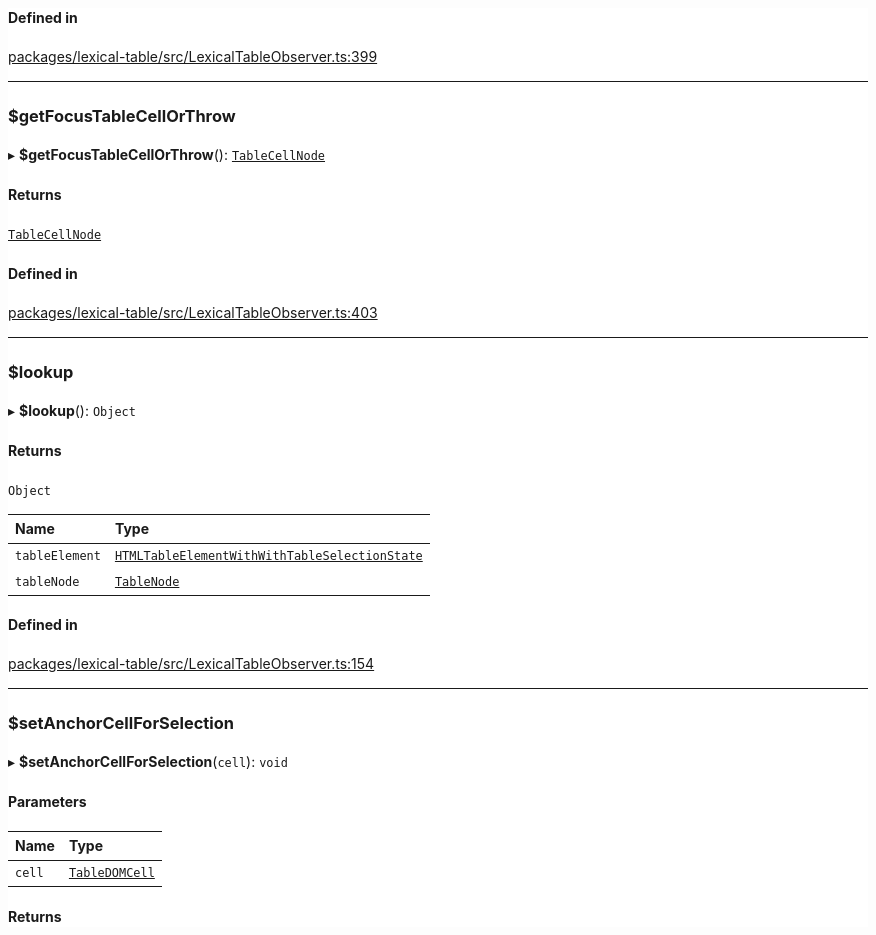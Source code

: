 #### Defined in

[packages/lexical-table/src/LexicalTableObserver.ts:399](https://github.com/QubitPi/lexical/tree/main/packages/lexical-table/src/LexicalTableObserver.ts#L399)

___

### $getFocusTableCellOrThrow

▸ **$getFocusTableCellOrThrow**(): [`TableCellNode`](lexical_table.TableCellNode.md)

#### Returns

[`TableCellNode`](lexical_table.TableCellNode.md)

#### Defined in

[packages/lexical-table/src/LexicalTableObserver.ts:403](https://github.com/QubitPi/lexical/tree/main/packages/lexical-table/src/LexicalTableObserver.ts#L403)

___

### $lookup

▸ **$lookup**(): `Object`

#### Returns

`Object`

| Name | Type |
| :------ | :------ |
| `tableElement` | [`HTMLTableElementWithWithTableSelectionState`](../modules/lexical_table.md#htmltableelementwithwithtableselectionstate) |
| `tableNode` | [`TableNode`](lexical_table.TableNode.md) |

#### Defined in

[packages/lexical-table/src/LexicalTableObserver.ts:154](https://github.com/QubitPi/lexical/tree/main/packages/lexical-table/src/LexicalTableObserver.ts#L154)

___

### $setAnchorCellForSelection

▸ **$setAnchorCellForSelection**(`cell`): `void`

#### Parameters

| Name | Type |
| :------ | :------ |
| `cell` | [`TableDOMCell`](../modules/lexical_table.md#tabledomcell) |

#### Returns
